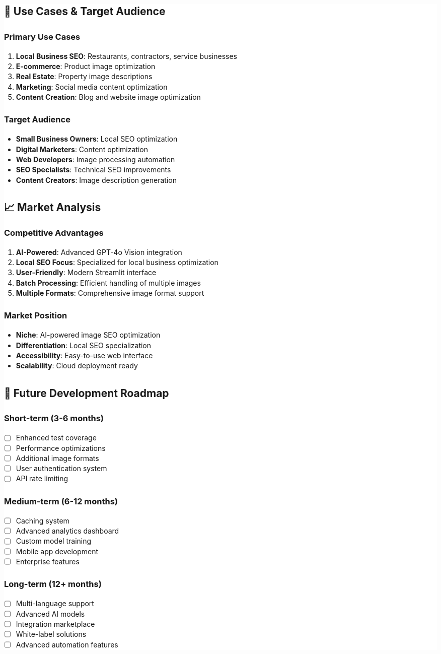 ## 🎯 Use Cases & Target Audience

### Primary Use Cases
1. **Local Business SEO**: Restaurants, contractors, service businesses
2. **E-commerce**: Product image optimization
3. **Real Estate**: Property image descriptions
4. **Marketing**: Social media content optimization
5. **Content Creation**: Blog and website image optimization

### Target Audience
- **Small Business Owners**: Local SEO optimization
- **Digital Marketers**: Content optimization
- **Web Developers**: Image processing automation
- **SEO Specialists**: Technical SEO improvements
- **Content Creators**: Image description generation

## 📈 Market Analysis

### Competitive Advantages
1. **AI-Powered**: Advanced GPT-4o Vision integration
2. **Local SEO Focus**: Specialized for local business optimization
3. **User-Friendly**: Modern Streamlit interface
4. **Batch Processing**: Efficient handling of multiple images
5. **Multiple Formats**: Comprehensive image format support

### Market Position
- **Niche**: AI-powered image SEO optimization
- **Differentiation**: Local SEO specialization
- **Accessibility**: Easy-to-use web interface
- **Scalability**: Cloud deployment ready

## 🔮 Future Development Roadmap

### Short-term (3-6 months)
- [ ] Enhanced test coverage
- [ ] Performance optimizations
- [ ] Additional image formats
- [ ] User authentication system
- [ ] API rate limiting

### Medium-term (6-12 months)
- [ ] Caching system
- [ ] Advanced analytics dashboard
- [ ] Custom model training
- [ ] Mobile app development
- [ ] Enterprise features

### Long-term (12+ months)
- [ ] Multi-language support
- [ ] Advanced AI models
- [ ] Integration marketplace
- [ ] White-label solutions
- [ ] Advanced automation features
